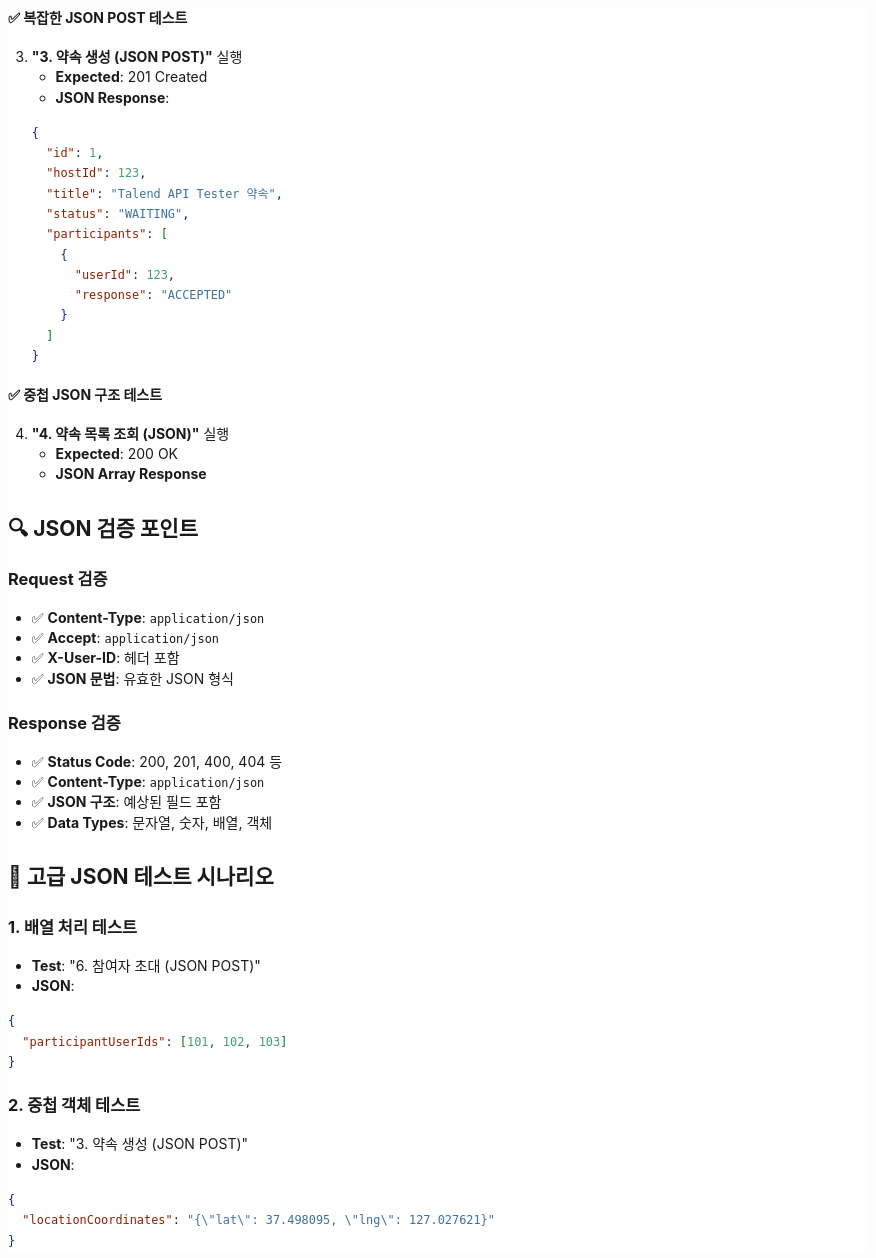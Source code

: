 #### ✅ **복잡한 JSON POST 테스트**
3. **"3. 약속 생성 (JSON POST)"** 실행
   - **Expected**: 201 Created
   - **JSON Response**:
   ```json
   {
     "id": 1,
     "hostId": 123,
     "title": "Talend API Tester 약속",
     "status": "WAITING",
     "participants": [
       {
         "userId": 123,
         "response": "ACCEPTED"
       }
     ]
   }
   ```

#### ✅ **중첩 JSON 구조 테스트**
4. **"4. 약속 목록 조회 (JSON)"** 실행
   - **Expected**: 200 OK
   - **JSON Array Response**

## 🔍 JSON 검증 포인트

### **Request 검증**
- ✅ **Content-Type**: `application/json`
- ✅ **Accept**: `application/json`
- ✅ **X-User-ID**: 헤더 포함
- ✅ **JSON 문법**: 유효한 JSON 형식

### **Response 검증**
- ✅ **Status Code**: 200, 201, 400, 404 등
- ✅ **Content-Type**: `application/json`
- ✅ **JSON 구조**: 예상된 필드 포함
- ✅ **Data Types**: 문자열, 숫자, 배열, 객체

## 🧪 고급 JSON 테스트 시나리오

### **1. 배열 처리 테스트**
- **Test**: "6. 참여자 초대 (JSON POST)"
- **JSON**:
```json
{
  "participantUserIds": [101, 102, 103]
}
```

### **2. 중첩 객체 테스트**
- **Test**: "3. 약속 생성 (JSON POST)"
- **JSON**:
```json
{
  "locationCoordinates": "{\"lat\": 37.498095, \"lng\": 127.027621}"
}
```

